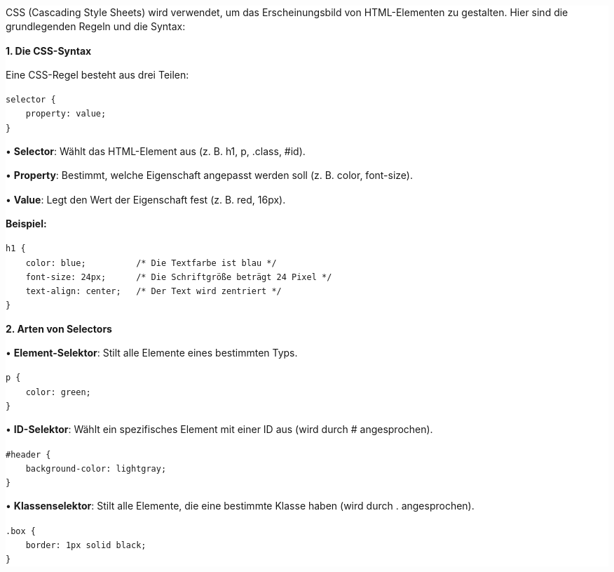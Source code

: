 
CSS (Cascading Style Sheets) wird verwendet, um das Erscheinungsbild von HTML-Elementen zu gestalten. Hier sind die grundlegenden Regeln und die Syntax:

**1. Die CSS-Syntax**

  

Eine CSS-Regel besteht aus drei Teilen:

```
selector {
    property: value;
}
```

• **Selector**: Wählt das HTML-Element aus (z. B. h1, p, .class, #id).

• **Property**: Bestimmt, welche Eigenschaft angepasst werden soll (z. B. color, font-size).

• **Value**: Legt den Wert der Eigenschaft fest (z. B. red, 16px).

  

**Beispiel:**

```
h1 {
    color: blue;          /* Die Textfarbe ist blau */
    font-size: 24px;      /* Die Schriftgröße beträgt 24 Pixel */
    text-align: center;   /* Der Text wird zentriert */
}
```

**2. Arten von Selectors**

• **Element-Selektor**: Stilt alle Elemente eines bestimmten Typs.

```
p {
    color: green;
}
```

  

• **ID-Selektor**: Wählt ein spezifisches Element mit einer ID aus (wird durch # angesprochen).

```
#header {
    background-color: lightgray;
}
```

  

• **Klassenselektor**: Stilt alle Elemente, die eine bestimmte Klasse haben (wird durch . angesprochen).

```
.box {
    border: 1px solid black;
}
```
